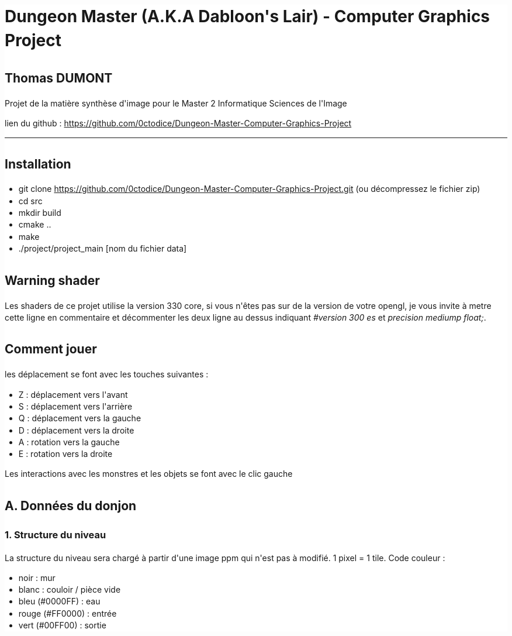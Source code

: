 # Dungeon Master (A.K.A Dabloon's Lair) - Computer Graphics Project

## Thomas DUMONT

Projet de la matière synthèse d'image pour le Master 2 Informatique Sciences de l'Image

lien du github : https://github.com/0ctodice/Dungeon-Master-Computer-Graphics-Project

---

## Installation

- git clone https://github.com/0ctodice/Dungeon-Master-Computer-Graphics-Project.git (ou décompressez le fichier zip)
- cd src
- mkdir build
- cmake ..
- make
- ./project/project_main [nom du fichier data]

## Warning shader

Les shaders de ce projet utilise la version 330 core, si vous n'êtes pas sur de la version de votre opengl, je vous invite à metre cette ligne en commentaire et décommenter les deux ligne au dessus indiquant *#version 300 es* et *precision mediump float;*.

## Comment jouer

les déplacement se font avec les touches suivantes :

- Z : déplacement vers l'avant
- S : déplacement vers l'arrière
- Q : déplacement vers la gauche
- D : déplacement vers la droite
- A : rotation vers la gauche
- E : rotation vers la droite

Les interactions avec les monstres et les objets se font avec le clic gauche

## A. Données du donjon

### 1. Structure du niveau

La structure du niveau sera chargé à partir d'une image ppm qui n'est pas à modifié.
1 pixel = 1 tile.
Code couleur :

- noir : mur
- blanc : couloir / pièce vide
- bleu (#0000FF) : eau
- rouge (#FF0000) : entrée
- vert (#00FF00) : sortie
